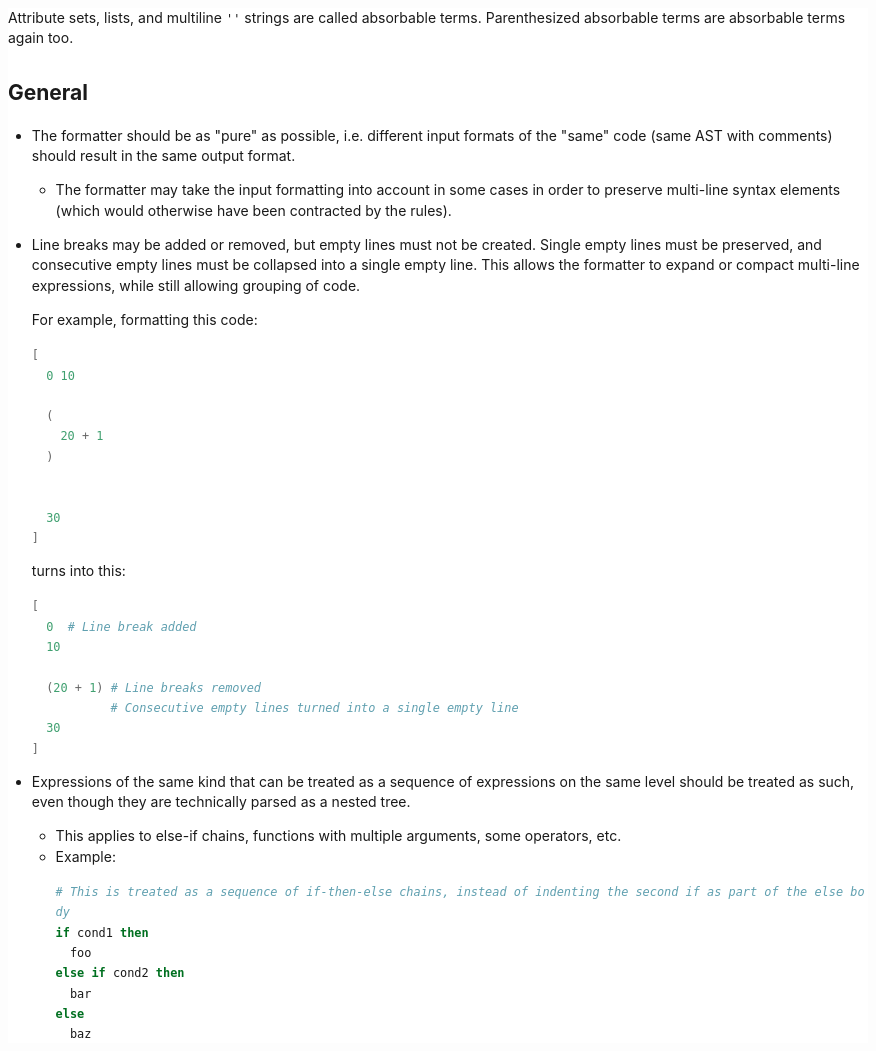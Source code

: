   Attribute sets, lists, and multiline `''` strings are called absorbable terms. Parenthesized absorbable terms are absorbable terms again too.

## General

- The formatter should be as "pure" as possible, i.e. different input formats of the "same" code (same AST with comments) should result in the same output format.
  - The formatter may take the input formatting into account in some cases in order to preserve multi-line syntax elements (which would otherwise have been contracted by the rules).
- Line breaks may be added or removed, but empty lines must not be created. Single empty lines must be preserved, and consecutive empty lines must be collapsed into a single empty line.
  This allows the formatter to expand or compact multi-line expressions, while still allowing grouping of code.

  For example, formatting this code:
  ```nix
  [
    0 10

    (
      20 + 1
    )


    30
  ]
  ```

  turns into this:
  ```nix
  [
    0  # Line break added
    10

    (20 + 1) # Line breaks removed
             # Consecutive empty lines turned into a single empty line
    30
  ]
  ```

- Expressions of the same kind that can be treated as a sequence of expressions on the same level should be treated as such, even though they are technically parsed as a nested tree.
  - This applies to else-if chains, functions with multiple arguments, some operators, etc.
  - Example:
    ```nix
    # This is treated as a sequence of if-then-else chains, instead of indenting the second if as part of the else body
    if cond1 then
      foo
    else if cond2 then
      bar
    else
      baz
    ```
